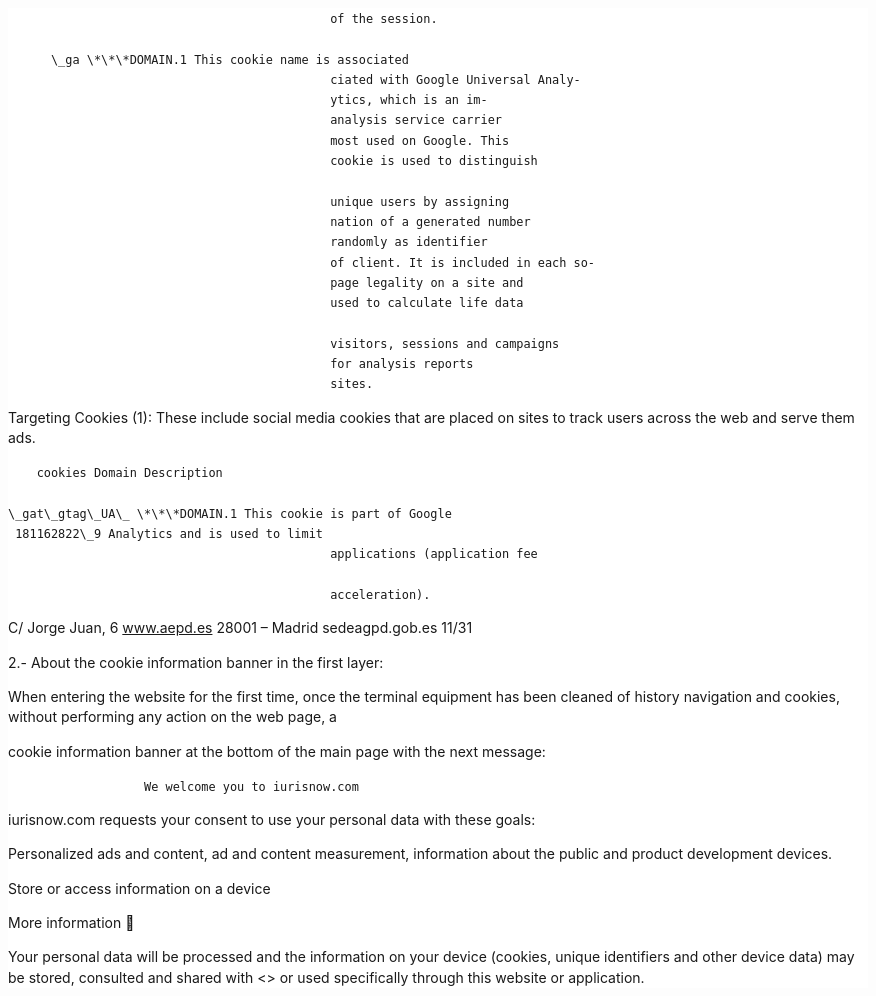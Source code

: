                                                  of the session.

          \_ga \*\*\*DOMAIN.1 This cookie name is associated
                                                 ciated with Google Universal Analy-
                                                 ytics, which is an im-
                                                 analysis service carrier
                                                 most used on Google. This
                                                 cookie is used to distinguish

                                                 unique users by assigning
                                                 nation of a generated number
                                                 randomly as identifier
                                                 of client. It is included in each so-
                                                 page legality on a site and
                                                 used to calculate life data

                                                 visitors, sessions and campaigns
                                                 for analysis reports
                                                 sites.

Targeting Cookies (1): These include social media cookies that are placed on sites
to track users across the web and serve them ads.

        cookies Domain Description

    \_gat\_gtag\_UA\_ \*\*\*DOMAIN.1 This cookie is part of Google
     181162822\_9 Analytics and is used to limit
                                                 applications (application fee

                                                 acceleration).

C/ Jorge Juan, 6 www.aepd.es
28001 – Madrid sedeagpd.gob.es 11/31

2.- About the cookie information banner in the first layer:

When entering the website for the first time, once the terminal equipment has been cleaned of history
navigation and cookies, without performing any action on the web page, a

cookie information banner at the bottom of the main page with the
next message:

                       We welcome you to iurisnow.com

 iurisnow.com requests your consent to use your personal data with these
 goals:

 Personalized ads and content, ad and content measurement,
 information about the public and product development devices.

 Store or access information on a device

 More information 

 Your personal data will be processed and the information on your device (cookies,
 unique identifiers and other device data) may be stored,
 consulted and shared with <<external providers>> or used specifically
 through this website or application.
